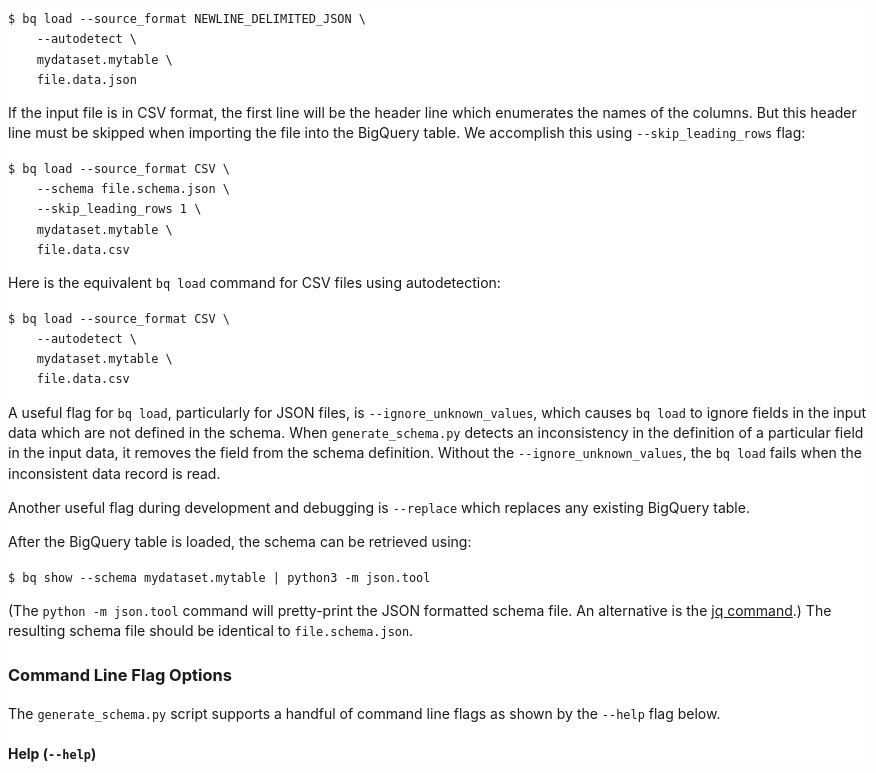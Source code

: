 ```
$ bq load --source_format NEWLINE_DELIMITED_JSON \
    --autodetect \
    mydataset.mytable \
    file.data.json
```

If the input file is in CSV format, the first line will be the header line which
enumerates the names of the columns. But this header line must be skipped when
importing the file into the BigQuery table. We accomplish this using
`--skip_leading_rows` flag:
```
$ bq load --source_format CSV \
    --schema file.schema.json \
    --skip_leading_rows 1 \
    mydataset.mytable \
    file.data.csv
```

Here is the equivalent `bq load` command for CSV files using autodetection:
```
$ bq load --source_format CSV \
    --autodetect \
    mydataset.mytable \
    file.data.csv
```

A useful flag for `bq load`, particularly for JSON files,  is
`--ignore_unknown_values`, which causes `bq load` to ignore fields in the input
data which are not defined in the schema. When `generate_schema.py` detects an
inconsistency in the definition of a particular field in the input data, it
removes the field from the schema definition. Without the
`--ignore_unknown_values`, the `bq load` fails when the inconsistent data record
is read.

Another useful flag during development and debugging is `--replace` which
replaces any existing BigQuery table.

After the BigQuery table is loaded, the schema can be retrieved using:

```
$ bq show --schema mydataset.mytable | python3 -m json.tool
```

(The `python -m json.tool` command will pretty-print the JSON formatted schema
file. An alternative is the [jq command](https://stedolan.github.io/jq/).)
The resulting schema file should be identical to `file.schema.json`.

<a name="FlagOptions"></a>
### Command Line Flag Options

The `generate_schema.py` script supports a handful of command line flags
as shown by the `--help` flag below.

<a name="Help"></a>
#### Help (`--help`)
